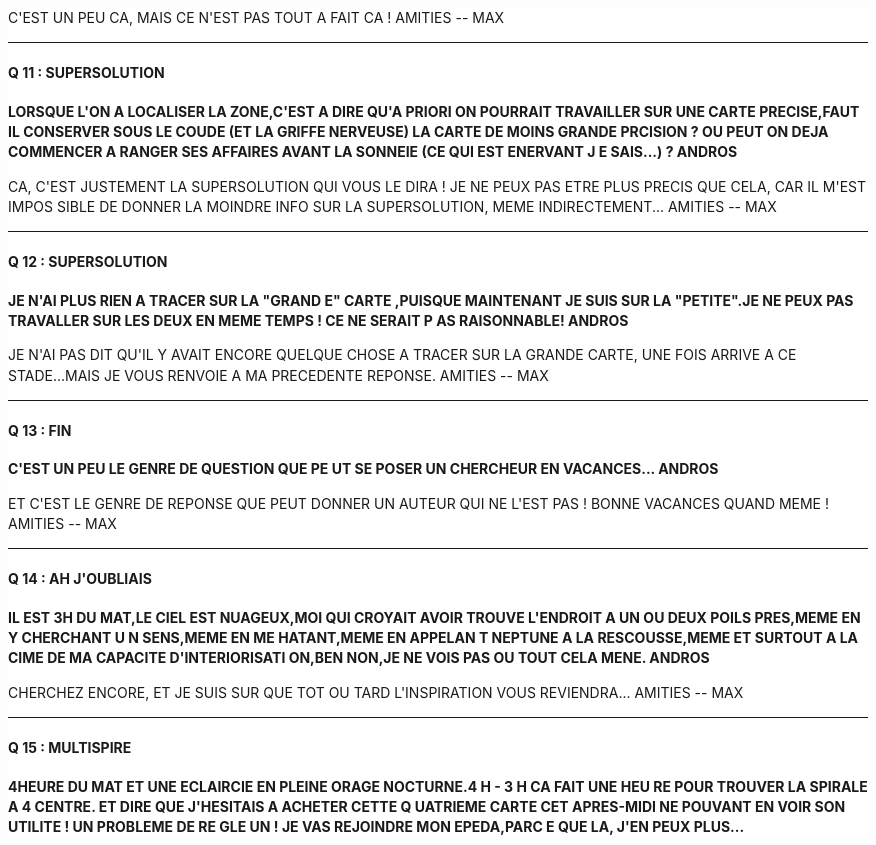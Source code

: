 C'EST UN PEU CA, MAIS CE N'EST PAS TOUT A FAIT CA ! AMITIES -- MAX

---

#### Q 11 : SUPERSOLUTION

**LORSQUE L'ON A LOCALISER LA ZONE,C'EST A  DIRE QU'A
PRIORI ON POURRAIT TRAVAILLER SUR UNE CARTE PRECISE,FAUT IL CONSERVER
SOUS LE COUDE (ET LA GRIFFE NERVEUSE) LA CARTE DE MOINS GRANDE PRCISION ?
 OU PEUT ON DEJA COMMENCER A RANGER SES AFFAIRES  AVANT LA SONNEIE (CE
QUI EST ENERVANT  J E SAIS...) ?    ANDROS**

CA, C'EST JUSTEMENT LA SUPERSOLUTION QUI VOUS LE DIRA !
 JE NE PEUX PAS ETRE PLUS PRECIS QUE CELA, CAR IL M'EST IMPOS SIBLE DE
DONNER LA MOINDRE INFO SUR LA SUPERSOLUTION, MEME INDIRECTEMENT...
AMITIES -- MAX

---

#### Q 12 : SUPERSOLUTION

**JE N'AI PLUS RIEN A TRACER SUR LA "GRAND E" CARTE
,PUISQUE MAINTENANT JE SUIS SUR LA "PETITE".JE NE PEUX PAS TRAVALLER SUR
  LES DEUX EN MEME TEMPS ! CE NE SERAIT P AS RAISONNABLE! ANDROS**

JE N'AI PAS DIT QU'IL Y AVAIT ENCORE QUELQUE CHOSE A
TRACER SUR LA GRANDE CARTE, UNE FOIS ARRIVE A CE STADE...MAIS JE VOUS
RENVOIE A MA PRECEDENTE REPONSE. AMITIES -- MAX

---

#### Q 13 : FIN

**C'EST UN PEU LE GENRE DE QUESTION QUE PE UT SE POSER UN CHERCHEUR EN VACANCES... ANDROS**

ET C'EST LE GENRE DE REPONSE QUE PEUT DONNER UN AUTEUR QUI NE L'EST PAS ! BONNE VACANCES QUAND MEME ! AMITIES -- MAX

---

#### Q 14 : AH J'OUBLIAIS

**IL EST 3H DU MAT,LE CIEL EST NUAGEUX,MOI QUI CROYAIT
AVOIR TROUVE L'ENDROIT A UN  OU DEUX POILS PRES,MEME EN Y CHERCHANT U N
SENS,MEME EN ME HATANT,MEME EN APPELAN T NEPTUNE A LA RESCOUSSE,MEME ET
SURTOUT A LA CIME DE MA CAPACITE D'INTERIORISATI ON,BEN NON,JE NE VOIS
PAS OU TOUT CELA   MENE.    ANDROS**

CHERCHEZ ENCORE, ET JE SUIS SUR QUE TOT OU TARD L'INSPIRATION VOUS REVIENDRA... AMITIES -- MAX

---

#### Q 15 : MULTISPIRE

**4HEURE DU MAT ET UNE ECLAIRCIE EN PLEINE ORAGE
NOCTURNE.4 H - 3 H CA FAIT UNE HEU RE POUR TROUVER LA SPIRALE A 4
CENTRE.   ET DIRE QUE J'HESITAIS A ACHETER CETTE Q UATRIEME CARTE CET
APRES-MIDI NE POUVANT  EN VOIR SON UTILITE ! UN PROBLEME DE RE GLE UN !
JE VAS REJOINDRE MON EPEDA,PARC E QUE LA, J'EN PEUX PLUS...**
